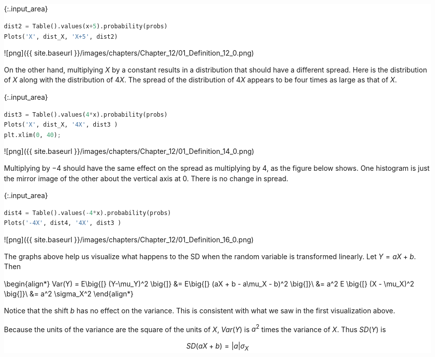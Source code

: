 {:.input_area}
```python
dist2 = Table().values(x+5).probability(probs)
Plots('X', dist_X, 'X+5', dist2)
```


![png]({{ site.baseurl }}/images/chapters/Chapter_12/01_Definition_12_0.png)


On the other hand, multiplying $X$ by a constant results in a distribution that should have a different spread. Here is the distribution of $X$ along with the distribution of $4X$. The spread of the distribution of $4X$ appears to be four times as large as that of $X$. 


{:.input_area}
```python
dist3 = Table().values(4*x).probability(probs)
Plots('X', dist_X, '4X', dist3 )
plt.xlim(0, 40);
```


![png]({{ site.baseurl }}/images/chapters/Chapter_12/01_Definition_14_0.png)


Multiplying by $-4$ should have the same effect on the spread as multiplying by 4, as the figure below shows. One histogram is just the mirror image of the other about the vertical axis at 0. There is no change in spread.


{:.input_area}
```python
dist4 = Table().values(-4*x).probability(probs)
Plots('-4X', dist4, '4X', dist3 )
```


![png]({{ site.baseurl }}/images/chapters/Chapter_12/01_Definition_16_0.png)


The graphs above help us visualize what happens to the SD when the random variable is transformed linearly. Let $Y = aX + b$. Then

\begin{align*}
Var(Y) = E\big{[} (Y-\mu_Y)^2 \big{]} &= E\big{[} (aX + b - a\mu_X - b)^2 \big{]}\\ 
&= a^2 E \big{[} (X - \mu_X)^2 \big{]}\\ 
&= a^2 \sigma_X^2
\end{align*}

Notice that the shift $b$ has no effect on the variance. This is consistent with what we saw in the first visualization above.

Because the units of the variance are the square of the units of $X$, $Var(Y)$ is $a^2$ times the variance of $X$. Thus $SD(Y)$ is

$$
SD(aX + b) = |a|\sigma_X
$$

